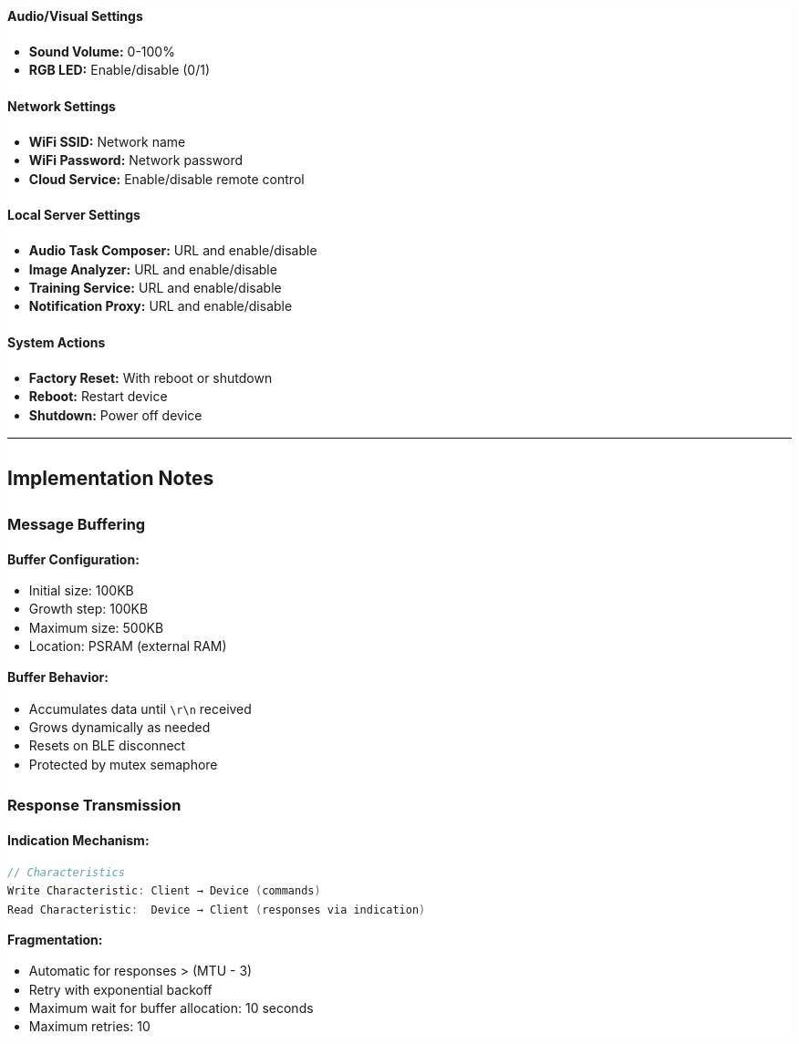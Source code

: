 #### Audio/Visual Settings
- **Sound Volume:** 0-100%
- **RGB LED:** Enable/disable (0/1)

#### Network Settings
- **WiFi SSID:** Network name
- **WiFi Password:** Network password
- **Cloud Service:** Enable/disable remote control

#### Local Server Settings
- **Audio Task Composer:** URL and enable/disable
- **Image Analyzer:** URL and enable/disable
- **Training Service:** URL and enable/disable
- **Notification Proxy:** URL and enable/disable

#### System Actions
- **Factory Reset:** With reboot or shutdown
- **Reboot:** Restart device
- **Shutdown:** Power off device

---

## Implementation Notes

### Message Buffering

**Buffer Configuration:**
- Initial size: 100KB
- Growth step: 100KB
- Maximum size: 500KB
- Location: PSRAM (external RAM)

**Buffer Behavior:**
- Accumulates data until `\r\n` received
- Grows dynamically as needed
- Resets on BLE disconnect
- Protected by mutex semaphore

### Response Transmission

**Indication Mechanism:**
```c
// Characteristics
Write Characteristic: Client → Device (commands)
Read Characteristic:  Device → Client (responses via indication)
```

**Fragmentation:**
- Automatic for responses > (MTU - 3)
- Retry with exponential backoff
- Maximum wait for buffer allocation: 10 seconds
- Maximum retries: 10
